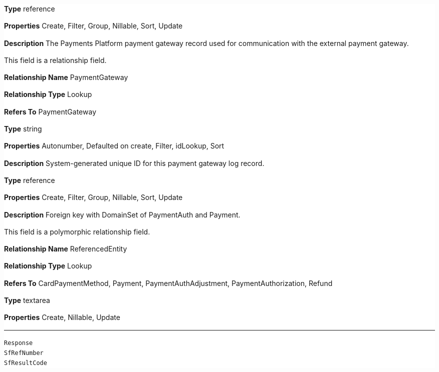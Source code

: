 **Type**
reference

**Properties**
Create, Filter, Group, Nillable, Sort, Update

**Description**
The Payments Platform payment gateway record used for communication with the external
payment gateway.

This field is a relationship field.

**Relationship Name**
PaymentGateway

**Relationship Type**
Lookup

**Refers To**
PaymentGateway

**Type**
string

**Properties**
Autonumber, Defaulted on create, Filter, idLookup, Sort

**Description**
System-generated unique ID for this payment gateway log record.

**Type**
reference

**Properties**
Create, Filter, Group, Nillable, Sort, Update

**Description**
Foreign key with DomainSet of PaymentAuth and Payment.

This field is a polymorphic relationship field.

**Relationship Name**
ReferencedEntity

**Relationship Type**
Lookup

**Refers To**
CardPaymentMethod, Payment, PaymentAuthAdjustment, PaymentAuthorization, Refund

**Type**
textarea

**Properties**
Create, Nillable, Update


-----

```
Response
SfRefNumber
SfResultCode

```
